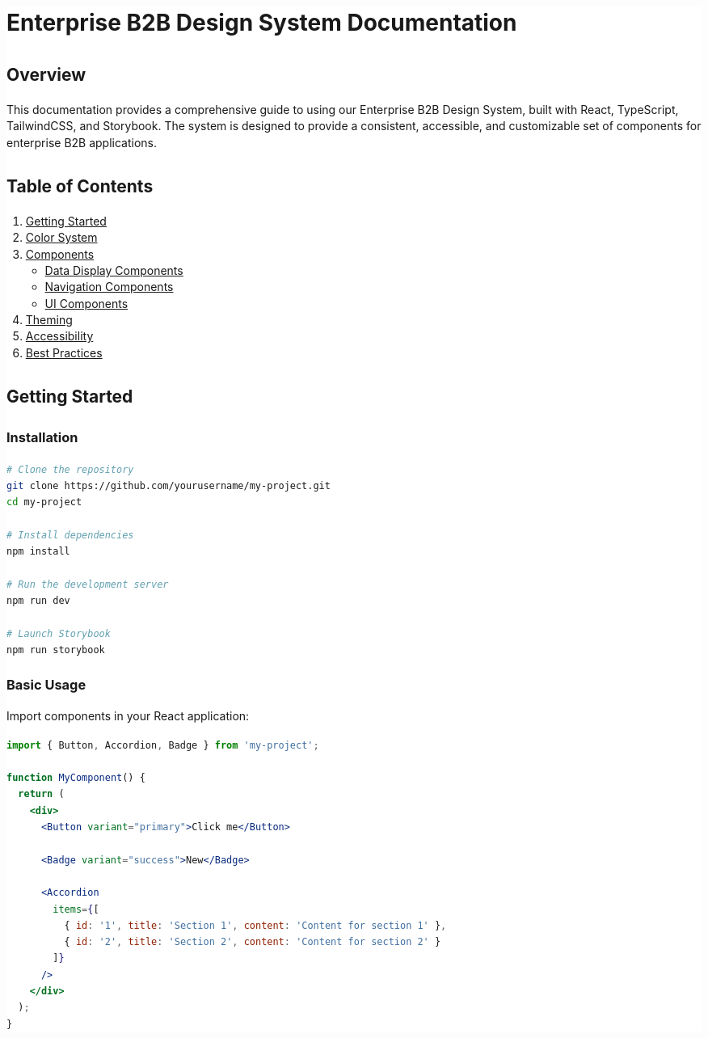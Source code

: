 # Enterprise B2B Design System Documentation

## Overview

This documentation provides a comprehensive guide to using our Enterprise B2B Design System, built with React, TypeScript, TailwindCSS, and Storybook. The system is designed to provide a consistent, accessible, and customizable set of components for enterprise B2B applications.

## Table of Contents

1. [Getting Started](#getting-started)
2. [Color System](#color-system)
3. [Components](#components)
   - [Data Display Components](#data-display-components)
   - [Navigation Components](#navigation-components)
   - [UI Components](#ui-components)
4. [Theming](#theming)
5. [Accessibility](#accessibility)
6. [Best Practices](#best-practices)

## Getting Started

### Installation

```bash
# Clone the repository
git clone https://github.com/yourusername/my-project.git
cd my-project

# Install dependencies
npm install

# Run the development server
npm run dev

# Launch Storybook
npm run storybook
```

### Basic Usage

Import components in your React application:

```jsx
import { Button, Accordion, Badge } from 'my-project';

function MyComponent() {
  return (
    <div>
      <Button variant="primary">Click me</Button>
      
      <Badge variant="success">New</Badge>
      
      <Accordion 
        items={[
          { id: '1', title: 'Section 1', content: 'Content for section 1' },
          { id: '2', title: 'Section 2', content: 'Content for section 2' }
        ]} 
      />
    </div>
  );
}
```